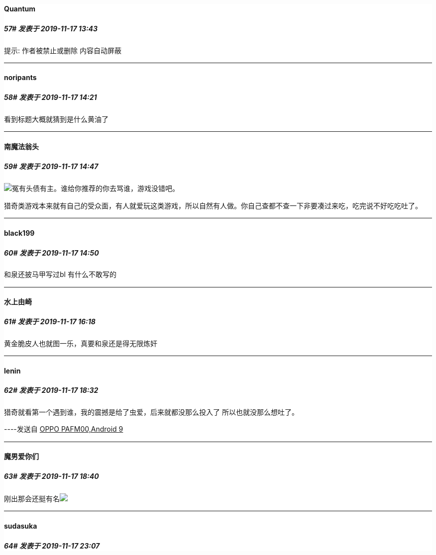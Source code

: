 ####  Quantum  
##### 57#       发表于 2019-11-17 13:43

提示: 作者被禁止或删除 内容自动屏蔽

*****

####  noripants  
##### 58#       发表于 2019-11-17 14:21

看到标题大概就猜到是什么黄油了

*****

####  南魔法翁头  
##### 59#       发表于 2019-11-17 14:47

<img src="https://static.saraba1st.com/image/smiley/face2017/001.png" referrerpolicy="no-referrer">冤有头债有主。谁给你推荐的你去骂谁，游戏没错吧。

猎奇类游戏本来就有自己的受众面，有人就爱玩这类游戏，所以自然有人做。你自己查都不查一下非要凑过来吃，吃完说不好吃吃吐了。

*****

####  black199  
##### 60#       发表于 2019-11-17 14:50

和泉还披马甲写过bl 有什么不敢写的

*****

####  水上由崎  
##### 61#       发表于 2019-11-17 16:18

黄金脆皮人也就图一乐，真要和泉还是得无限炼奸

*****

####  lenin  
##### 62#       发表于 2019-11-17 18:32

猎奇就看第一个遇到谁，我的震撼是给了虫爱，后来就都没那么投入了 所以也就没那么想吐了。

----发送自 [OPPO PAFM00,Android 9](http://stage1.5j4m.com/?1.33)

*****

####  魔男爱你们  
##### 63#       发表于 2019-11-17 18:40

刚出那会还挺有名<img src="https://static.saraba1st.com/image/smiley/face2017/066.png" referrerpolicy="no-referrer">

*****

####  sudasuka  
##### 64#       发表于 2019-11-17 23:07
